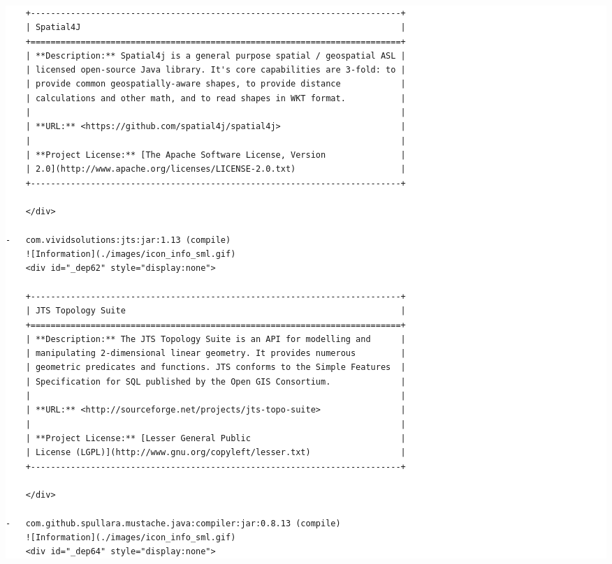         +--------------------------------------------------------------------------+
        | Spatial4J                                                                |
        +==========================================================================+
        | **Description:** Spatial4j is a general purpose spatial / geospatial ASL |
        | licensed open-source Java library. It's core capabilities are 3-fold: to |
        | provide common geospatially-aware shapes, to provide distance            |
        | calculations and other math, and to read shapes in WKT format.           |
        |                                                                          |
        | **URL:** <https://github.com/spatial4j/spatial4j>                        |
        |                                                                          |
        | **Project License:** [The Apache Software License, Version               |
        | 2.0](http://www.apache.org/licenses/LICENSE-2.0.txt)                     |
        +--------------------------------------------------------------------------+

        </div>

    -   com.vividsolutions:jts:jar:1.13 (compile)
        ![Information](./images/icon_info_sml.gif)
        <div id="_dep62" style="display:none">

        +--------------------------------------------------------------------------+
        | JTS Topology Suite                                                       |
        +==========================================================================+
        | **Description:** The JTS Topology Suite is an API for modelling and      |
        | manipulating 2-dimensional linear geometry. It provides numerous         |
        | geometric predicates and functions. JTS conforms to the Simple Features  |
        | Specification for SQL published by the Open GIS Consortium.              |
        |                                                                          |
        | **URL:** <http://sourceforge.net/projects/jts-topo-suite>                |
        |                                                                          |
        | **Project License:** [Lesser General Public                              |
        | License (LGPL)](http://www.gnu.org/copyleft/lesser.txt)                  |
        +--------------------------------------------------------------------------+

        </div>

    -   com.github.spullara.mustache.java:compiler:jar:0.8.13 (compile)
        ![Information](./images/icon_info_sml.gif)
        <div id="_dep64" style="display:none">
